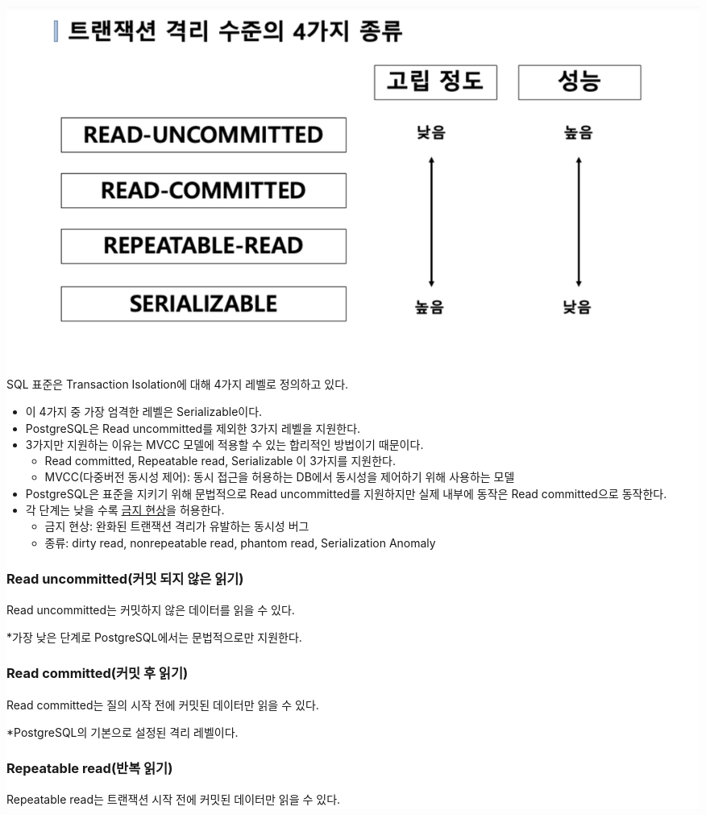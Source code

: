 ![격리레벨이미지](./images/2.png)

SQL 표준은 Transaction Isolation에 대해 4가지 레벨로 정의하고 있다. 

- 이 4가지 중 가장 엄격한 레벨은 Serializable이다.
- PostgreSQL은 Read uncommitted를 제외한 3가지 레벨을 지원한다.
- 3가지만 지원하는 이유는 MVCC 모델에 적용할 수 있는 합리적인 방법이기 때문이다.
    - Read committed, Repeatable read, Serializable 이 3가지를 지원한다.
    - MVCC(다중버전 동시성 제어): 동시 접근을 허용하는 DB에서 동시성을 제어하기 위해 사용하는 모델
- PostgreSQL은 표준을 지키기 위해 문법적으로 Read uncommitted를 지원하지만 실제 내부에 동작은 Read committed으로 동작한다.
- 각 단계는 낮을 수록 [금지 현상](https://www.notion.so/Transaction-Isolation-6e03e42197f54508adcf21c50041669d)을 허용한다.
    - 금지 현상: 완화된 트랜잭션 격리가 유발하는 동시성 버그
    - 종류: dirty read, nonrepeatable read, phantom read, Serialization Anomaly

### Read uncommitted(커밋 되지 않은 읽기)

Read uncommitted는 커밋하지 않은 데이터를 읽을 수 있다.

*가장 낮은 단계로 PostgreSQL에서는 문법적으로만 지원한다.

### Read committed(커밋 후 읽기)

Read committed는 질의 시작 전에 커밋된 데이터만 읽을 수 있다.

  *PostgreSQL의 기본으로 설정된 격리 레벨이다.

### Repeatable read(반복 읽기)

Repeatable read는 트랜잭션 시작 전에 커밋된 데이터만 읽을 수 있다.
